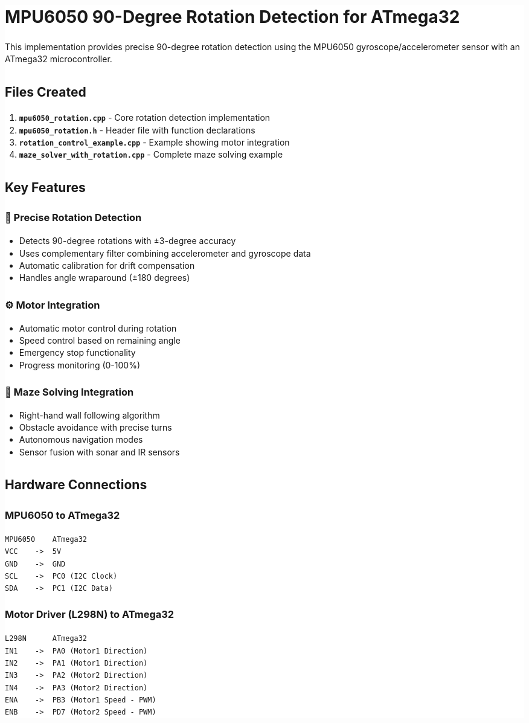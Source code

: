 # MPU6050 90-Degree Rotation Detection for ATmega32

This implementation provides precise 90-degree rotation detection using the MPU6050 gyroscope/accelerometer sensor with an ATmega32 microcontroller.

## Files Created

1. **`mpu6050_rotation.cpp`** - Core rotation detection implementation
2. **`mpu6050_rotation.h`** - Header file with function declarations
3. **`rotation_control_example.cpp`** - Example showing motor integration
4. **`maze_solver_with_rotation.cpp`** - Complete maze solving example

## Key Features

### 🎯 Precise Rotation Detection
- Detects 90-degree rotations with ±3-degree accuracy
- Uses complementary filter combining accelerometer and gyroscope data
- Automatic calibration for drift compensation
- Handles angle wraparound (±180 degrees)

### ⚙️ Motor Integration
- Automatic motor control during rotation
- Speed control based on remaining angle
- Emergency stop functionality
- Progress monitoring (0-100%)

### 🧭 Maze Solving Integration
- Right-hand wall following algorithm
- Obstacle avoidance with precise turns
- Autonomous navigation modes
- Sensor fusion with sonar and IR sensors

## Hardware Connections

### MPU6050 to ATmega32
```
MPU6050    ATmega32
VCC    ->  5V
GND    ->  GND
SCL    ->  PC0 (I2C Clock)
SDA    ->  PC1 (I2C Data)
```

### Motor Driver (L298N) to ATmega32
```
L298N      ATmega32
IN1    ->  PA0 (Motor1 Direction)
IN2    ->  PA1 (Motor1 Direction)
IN3    ->  PA2 (Motor2 Direction)
IN4    ->  PA3 (Motor2 Direction)
ENA    ->  PB3 (Motor1 Speed - PWM)
ENB    ->  PD7 (Motor2 Speed - PWM)
```
